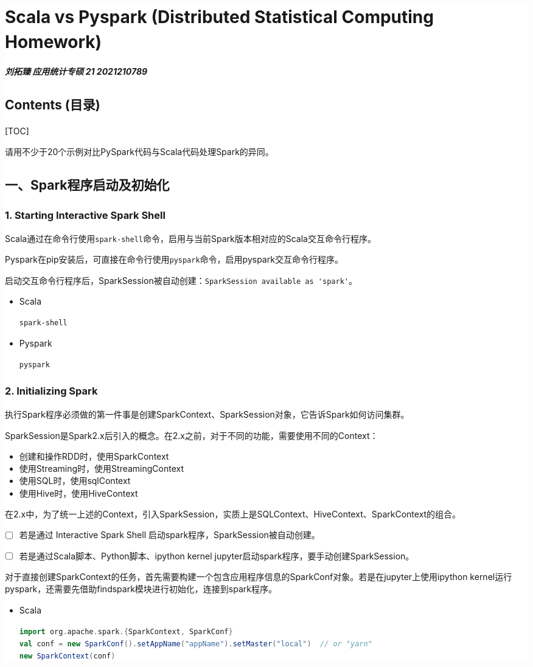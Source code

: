 # Scala vs Pyspark (Distributed Statistical Computing Homework)

 ***刘拓臻  应用统计专硕 21  2021210789***

## Contents (目录)

[TOC]

请用不少于20个示例对比PySpark代码与Scala代码处理Spark的异同。

## 一、Spark程序启动及初始化

### 1. Starting Interactive Spark Shell

Scala通过在命令行使用`spark-shell`命令，启用与当前Spark版本相对应的Scala交互命令行程序。

Pyspark在pip安装后，可直接在命令行使用`pyspark`命令，启用pyspark交互命令行程序。

启动交互命令行程序后，SparkSession被自动创建：`SparkSession available as 'spark'`。

- Scala

  ```shell
  spark-shell
  ```

- Pyspark

  ```shell
  pyspark
  ```

### 2. Initializing Spark

执行Spark程序必须做的第一件事是创建SparkContext、SparkSession对象，它告诉Spark如何访问集群。

SparkSession是Spark2.x后引入的概念。在2.x之前，对于不同的功能，需要使用不同的Context：

- 创建和操作RDD时，使用SparkContext
- 使用Streaming时，使用StreamingContext
- 使用SQL时，使用sqlContext
- 使用Hive时，使用HiveContext

在2.x中，为了统一上述的Context，引入SparkSession，实质上是SQLContext、HiveContext、SparkContext的组合。

- [ ] 若是通过 Interactive Spark Shell 启动spark程序，SparkSession被自动创建。

- [ ] 若是通过Scala脚本、Python脚本、ipython kernel jupyter启动spark程序，要手动创建SparkSession。

对于直接创建SparkContext的任务，首先需要构建一个包含应用程序信息的SparkConf对象。若是在jupyter上使用ipython kernel运行pyspark，还需要先借助findspark模块进行初始化，连接到spark程序。

- Scala

  ```scala
  import org.apache.spark.{SparkContext, SparkConf}
  val conf = new SparkConf().setAppName("appName").setMaster("local")  // or "yarn"
  new SparkContext(conf)
  ```
